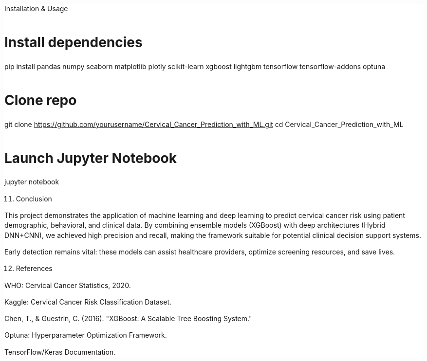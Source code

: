 

Installation & Usage

# Install dependencies
pip install pandas numpy seaborn matplotlib plotly scikit-learn xgboost lightgbm tensorflow tensorflow-addons optuna

# Clone repo
git clone https://github.com/yourusername/Cervical_Cancer_Prediction_with_ML.git
cd Cervical_Cancer_Prediction_with_ML

# Launch Jupyter Notebook
jupyter notebook




11. Conclusion

This project demonstrates the application of machine learning and deep learning to predict cervical cancer risk using patient demographic, behavioral, and clinical data. By combining ensemble models (XGBoost) with deep architectures (Hybrid DNN+CNN), we achieved high precision and recall, making the framework suitable for potential clinical decision support systems.

Early detection remains vital: these models can assist healthcare providers, optimize screening resources, and save lives.

12. References

WHO: Cervical Cancer Statistics, 2020.

Kaggle: Cervical Cancer Risk Classification Dataset.

Chen, T., & Guestrin, C. (2016). "XGBoost: A Scalable Tree Boosting System."

Optuna: Hyperparameter Optimization Framework.

TensorFlow/Keras Documentation.
